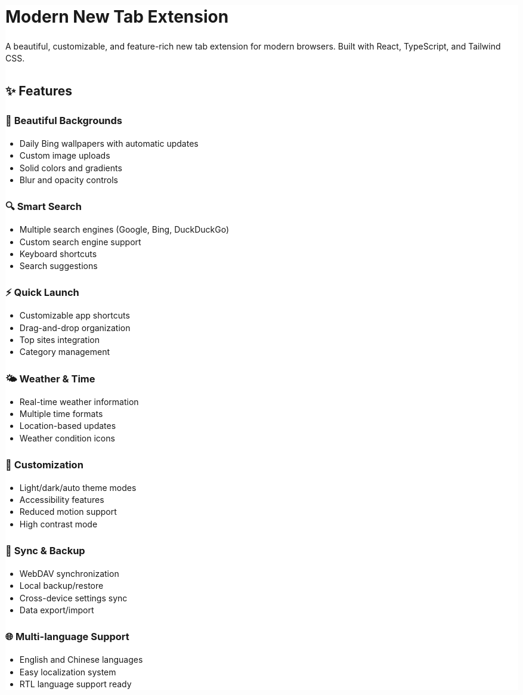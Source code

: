 # Modern New Tab Extension

A beautiful, customizable, and feature-rich new tab extension for modern browsers. Built with React, TypeScript, and Tailwind CSS.

## ✨ Features

### 🎨 **Beautiful Backgrounds**
- Daily Bing wallpapers with automatic updates
- Custom image uploads
- Solid colors and gradients
- Blur and opacity controls

### 🔍 **Smart Search**
- Multiple search engines (Google, Bing, DuckDuckGo)
- Custom search engine support
- Keyboard shortcuts
- Search suggestions

### ⚡ **Quick Launch**
- Customizable app shortcuts
- Drag-and-drop organization
- Top sites integration
- Category management

### 🌤️ **Weather & Time**
- Real-time weather information
- Multiple time formats
- Location-based updates
- Weather condition icons

### 🔧 **Customization**
- Light/dark/auto theme modes
- Accessibility features
- Reduced motion support
- High contrast mode

### 🔄 **Sync & Backup**
- WebDAV synchronization
- Local backup/restore
- Cross-device settings sync
- Data export/import

### 🌐 **Multi-language Support**
- English and Chinese languages
- Easy localization system
- RTL language support ready
